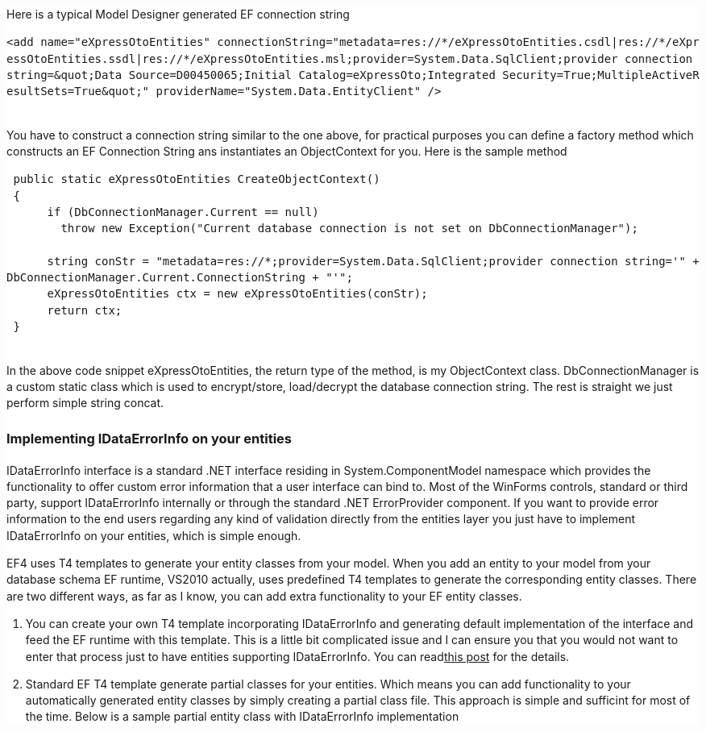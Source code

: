 Here is a typical Model Designer generated EF connection string

<pre class="brush:xml;">&lt;add name="eXpressOtoEntities" connectionString="metadata=res://*/eXpressOtoEntities.csdl|res://*/eXpressOtoEntities.ssdl|res://*/eXpressOtoEntities.msl;provider=System.Data.SqlClient;provider connection string=&amp;quot;Data Source=D00450065;Initial Catalog=eXpressOto;Integrated Security=True;MultipleActiveResultSets=True&amp;quot;" providerName="System.Data.EntityClient" /&gt;

</pre>

You have to construct a connection string similar to the one above, for practical purposes you can define a factory method which constructs an EF Connection String ans instantiates an ObjectContext for you. Here is the sample method

<pre class="brush:csharp;"> public static eXpressOtoEntities CreateObjectContext()  
 {  
      if (DbConnectionManager.Current == null)  
        throw new Exception("Current database connection is not set on DbConnectionManager");  

      string conStr = "metadata=res://*;provider=System.Data.SqlClient;provider connection string='" + DbConnectionManager.Current.ConnectionString + "'";  
      eXpressOtoEntities ctx = new eXpressOtoEntities(conStr);  
      return ctx;  
 }
 
</pre>

In the above code snippet eXpressOtoEntities, the return type of the method, is my ObjectContext class. DbConnectionManager is a custom static class which is used to encrypt/store, load/decrypt the database connection string. The rest is straight we just perform simple string concat.

### Implementing IDataErrorInfo on your entities

IDataErrorInfo interface is a standard .NET interface residing in System.ComponentModel namespace which provides the functionality to offer custom error information that a user interface can bind to. Most of the WinForms controls, standard or third party, support IDataErrorInfo internally or through the standard .NET ErrorProvider component. If you want to provide error information to the end users regarding any kind of validation directly from the entities layer you just have to implement IDataErrorInfo on your entities, which is simple enough.

EF4 uses T4 templates to generate your entity classes from your model. When you add an entity to your model from your database schema EF runtime, VS2010 actually, uses predefined T4 templates to generate the corresponding entity classes. There are two different ways, as far as I know, you can add extra functionality to your EF entity classes.

1) You can create your own T4 template incorporating IDataErrorInfo and generating default implementation of the interface and feed the EF runtime with this template. This is a little bit complicated issue and I can ensure you that you would not want to enter that process just to have entities supporting IDataErrorInfo. You can read[this post](http://thedatafarm.com/blog/data-access/customizing-edm-code-gen-in-ef4/ "Customizing EDM Code Gen in EF4") for the details.

2) Standard EF T4 template generate partial classes for your entities. Which means you can add functionality to your automatically generated entity classes by simply creating a partial class file. This approach is simple and sufficint for most of the time. Below is a sample partial entity class with IDataErrorInfo implementation
